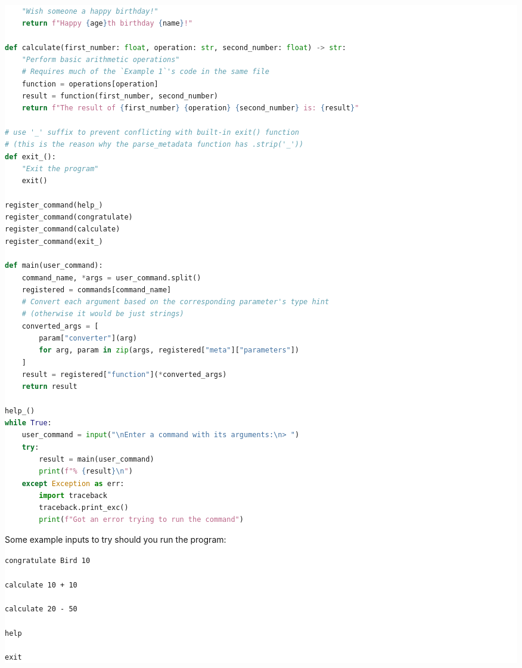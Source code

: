 ```py
	"Wish someone a happy birthday!"
	return f"Happy {age}th birthday {name}!"

def calculate(first_number: float, operation: str, second_number: float) -> str:
	"Perform basic arithmetic operations"
	# Requires much of the `Example 1`'s code in the same file
	function = operations[operation]
	result = function(first_number, second_number)
	return f"The result of {first_number} {operation} {second_number} is: {result}"

# use '_' suffix to prevent conflicting with built-in exit() function
# (this is the reason why the parse_metadata function has .strip('_'))
def exit_():
	"Exit the program"
	exit()

register_command(help_)
register_command(congratulate)
register_command(calculate)
register_command(exit_)

def main(user_command):
	command_name, *args = user_command.split()
	registered = commands[command_name]
	# Convert each argument based on the corresponding parameter's type hint
	# (otherwise it would be just strings)
	converted_args = [
		param["converter"](arg) 
		for arg, param in zip(args, registered["meta"]["parameters"])
	]
	result = registered["function"](*converted_args)
	return result

help_()
while True:
	user_command = input("\nEnter a command with its arguments:\n> ")
	try:
		result = main(user_command)
		print(f"% {result}\n")
	except Exception as err:
		import traceback
		traceback.print_exc()
		print(f"Got an error trying to run the command")

```

Some example inputs to try should you run the program:
```
congratulate Bird 10

calculate 10 + 10

calculate 20 - 50

help

exit
```
